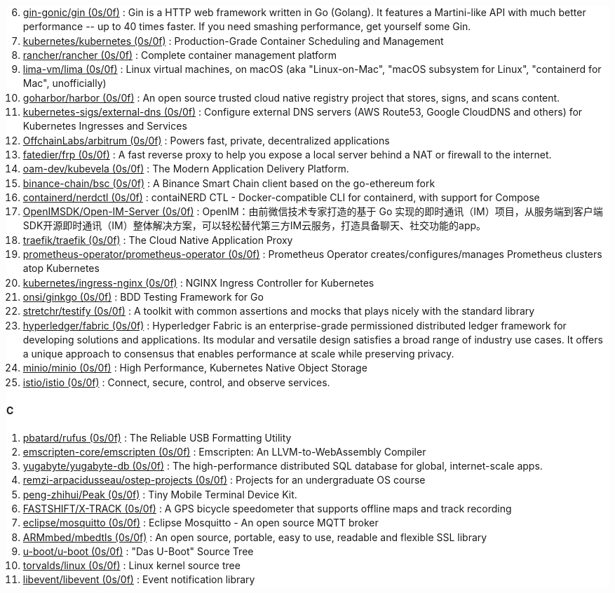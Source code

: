 6. [gin-gonic/gin (0s/0f)](https://github.com/gin-gonic/gin) : Gin is a HTTP web framework written in Go (Golang). It features a Martini-like API with much better performance -- up to 40 times faster. If you need smashing performance, get yourself some Gin.
7. [kubernetes/kubernetes (0s/0f)](https://github.com/kubernetes/kubernetes) : Production-Grade Container Scheduling and Management
8. [rancher/rancher (0s/0f)](https://github.com/rancher/rancher) : Complete container management platform
9. [lima-vm/lima (0s/0f)](https://github.com/lima-vm/lima) : Linux virtual machines, on macOS (aka "Linux-on-Mac", "macOS subsystem for Linux", "containerd for Mac", unofficially)
10. [goharbor/harbor (0s/0f)](https://github.com/goharbor/harbor) : An open source trusted cloud native registry project that stores, signs, and scans content.
11. [kubernetes-sigs/external-dns (0s/0f)](https://github.com/kubernetes-sigs/external-dns) : Configure external DNS servers (AWS Route53, Google CloudDNS and others) for Kubernetes Ingresses and Services
12. [OffchainLabs/arbitrum (0s/0f)](https://github.com/OffchainLabs/arbitrum) : Powers fast, private, decentralized applications
13. [fatedier/frp (0s/0f)](https://github.com/fatedier/frp) : A fast reverse proxy to help you expose a local server behind a NAT or firewall to the internet.
14. [oam-dev/kubevela (0s/0f)](https://github.com/oam-dev/kubevela) : The Modern Application Delivery Platform.
15. [binance-chain/bsc (0s/0f)](https://github.com/binance-chain/bsc) : A Binance Smart Chain client based on the go-ethereum fork
16. [containerd/nerdctl (0s/0f)](https://github.com/containerd/nerdctl) : contaiNERD CTL - Docker-compatible CLI for containerd, with support for Compose
17. [OpenIMSDK/Open-IM-Server (0s/0f)](https://github.com/OpenIMSDK/Open-IM-Server) : OpenIM：由前微信技术专家打造的基于 Go 实现的即时通讯（IM）项目，从服务端到客户端SDK开源即时通讯（IM）整体解决方案，可以轻松替代第三方IM云服务，打造具备聊天、社交功能的app。
18. [traefik/traefik (0s/0f)](https://github.com/traefik/traefik) : The Cloud Native Application Proxy
19. [prometheus-operator/prometheus-operator (0s/0f)](https://github.com/prometheus-operator/prometheus-operator) : Prometheus Operator creates/configures/manages Prometheus clusters atop Kubernetes
20. [kubernetes/ingress-nginx (0s/0f)](https://github.com/kubernetes/ingress-nginx) : NGINX Ingress Controller for Kubernetes
21. [onsi/ginkgo (0s/0f)](https://github.com/onsi/ginkgo) : BDD Testing Framework for Go
22. [stretchr/testify (0s/0f)](https://github.com/stretchr/testify) : A toolkit with common assertions and mocks that plays nicely with the standard library
23. [hyperledger/fabric (0s/0f)](https://github.com/hyperledger/fabric) : Hyperledger Fabric is an enterprise-grade permissioned distributed ledger framework for developing solutions and applications. Its modular and versatile design satisfies a broad range of industry use cases. It offers a unique approach to consensus that enables performance at scale while preserving privacy.
24. [minio/minio (0s/0f)](https://github.com/minio/minio) : High Performance, Kubernetes Native Object Storage
25. [istio/istio (0s/0f)](https://github.com/istio/istio) : Connect, secure, control, and observe services.

#### C
1. [pbatard/rufus (0s/0f)](https://github.com/pbatard/rufus) : The Reliable USB Formatting Utility
2. [emscripten-core/emscripten (0s/0f)](https://github.com/emscripten-core/emscripten) : Emscripten: An LLVM-to-WebAssembly Compiler
3. [yugabyte/yugabyte-db (0s/0f)](https://github.com/yugabyte/yugabyte-db) : The high-performance distributed SQL database for global, internet-scale apps.
4. [remzi-arpacidusseau/ostep-projects (0s/0f)](https://github.com/remzi-arpacidusseau/ostep-projects) : Projects for an undergraduate OS course
5. [peng-zhihui/Peak (0s/0f)](https://github.com/peng-zhihui/Peak) : Tiny Mobile Terminal Device Kit.
6. [FASTSHIFT/X-TRACK (0s/0f)](https://github.com/FASTSHIFT/X-TRACK) : A GPS bicycle speedometer that supports offline maps and track recording
7. [eclipse/mosquitto (0s/0f)](https://github.com/eclipse/mosquitto) : Eclipse Mosquitto - An open source MQTT broker
8. [ARMmbed/mbedtls (0s/0f)](https://github.com/ARMmbed/mbedtls) : An open source, portable, easy to use, readable and flexible SSL library
9. [u-boot/u-boot (0s/0f)](https://github.com/u-boot/u-boot) : "Das U-Boot" Source Tree
10. [torvalds/linux (0s/0f)](https://github.com/torvalds/linux) : Linux kernel source tree
11. [libevent/libevent (0s/0f)](https://github.com/libevent/libevent) : Event notification library